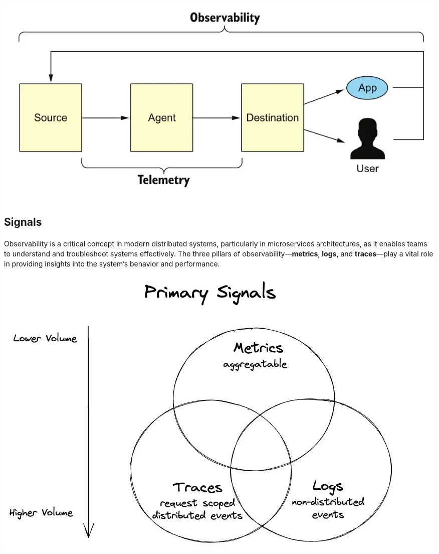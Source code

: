 ![](images/observability-overview.webp)

## Signals
Observability is a critical concept in modern distributed systems, particularly in microservices architectures, as it enables teams to understand and troubleshoot systems effectively. The three pillars of observability—**metrics**, **logs**, and **traces**—play a vital role in providing insights into the system’s behavior and performance. 

![](images/primary-signals.webp)
